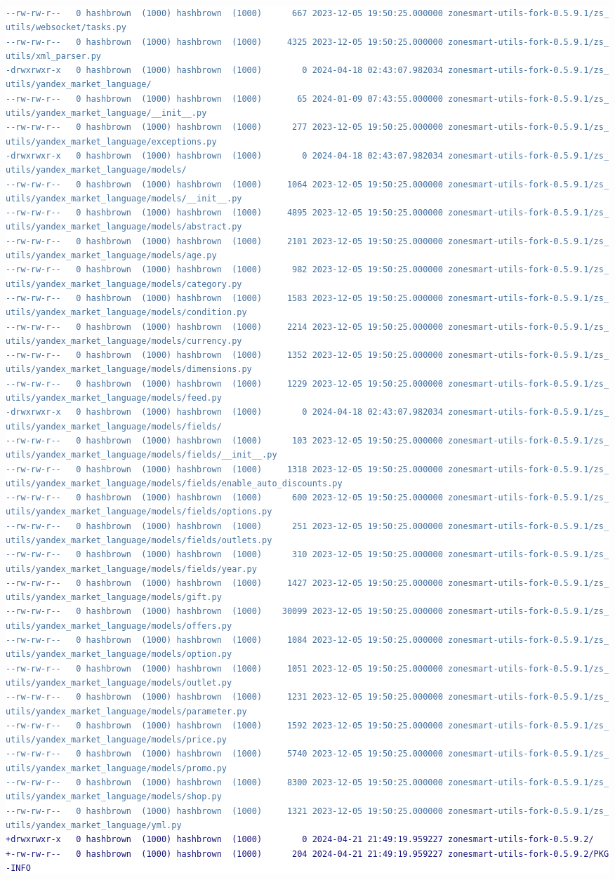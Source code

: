 ```diff
--rw-rw-r--   0 hashbrown  (1000) hashbrown  (1000)      667 2023-12-05 19:50:25.000000 zonesmart-utils-fork-0.5.9.1/zs_utils/websocket/tasks.py
--rw-rw-r--   0 hashbrown  (1000) hashbrown  (1000)     4325 2023-12-05 19:50:25.000000 zonesmart-utils-fork-0.5.9.1/zs_utils/xml_parser.py
-drwxrwxr-x   0 hashbrown  (1000) hashbrown  (1000)        0 2024-04-18 02:43:07.982034 zonesmart-utils-fork-0.5.9.1/zs_utils/yandex_market_language/
--rw-rw-r--   0 hashbrown  (1000) hashbrown  (1000)       65 2024-01-09 07:43:55.000000 zonesmart-utils-fork-0.5.9.1/zs_utils/yandex_market_language/__init__.py
--rw-rw-r--   0 hashbrown  (1000) hashbrown  (1000)      277 2023-12-05 19:50:25.000000 zonesmart-utils-fork-0.5.9.1/zs_utils/yandex_market_language/exceptions.py
-drwxrwxr-x   0 hashbrown  (1000) hashbrown  (1000)        0 2024-04-18 02:43:07.982034 zonesmart-utils-fork-0.5.9.1/zs_utils/yandex_market_language/models/
--rw-rw-r--   0 hashbrown  (1000) hashbrown  (1000)     1064 2023-12-05 19:50:25.000000 zonesmart-utils-fork-0.5.9.1/zs_utils/yandex_market_language/models/__init__.py
--rw-rw-r--   0 hashbrown  (1000) hashbrown  (1000)     4895 2023-12-05 19:50:25.000000 zonesmart-utils-fork-0.5.9.1/zs_utils/yandex_market_language/models/abstract.py
--rw-rw-r--   0 hashbrown  (1000) hashbrown  (1000)     2101 2023-12-05 19:50:25.000000 zonesmart-utils-fork-0.5.9.1/zs_utils/yandex_market_language/models/age.py
--rw-rw-r--   0 hashbrown  (1000) hashbrown  (1000)      982 2023-12-05 19:50:25.000000 zonesmart-utils-fork-0.5.9.1/zs_utils/yandex_market_language/models/category.py
--rw-rw-r--   0 hashbrown  (1000) hashbrown  (1000)     1583 2023-12-05 19:50:25.000000 zonesmart-utils-fork-0.5.9.1/zs_utils/yandex_market_language/models/condition.py
--rw-rw-r--   0 hashbrown  (1000) hashbrown  (1000)     2214 2023-12-05 19:50:25.000000 zonesmart-utils-fork-0.5.9.1/zs_utils/yandex_market_language/models/currency.py
--rw-rw-r--   0 hashbrown  (1000) hashbrown  (1000)     1352 2023-12-05 19:50:25.000000 zonesmart-utils-fork-0.5.9.1/zs_utils/yandex_market_language/models/dimensions.py
--rw-rw-r--   0 hashbrown  (1000) hashbrown  (1000)     1229 2023-12-05 19:50:25.000000 zonesmart-utils-fork-0.5.9.1/zs_utils/yandex_market_language/models/feed.py
-drwxrwxr-x   0 hashbrown  (1000) hashbrown  (1000)        0 2024-04-18 02:43:07.982034 zonesmart-utils-fork-0.5.9.1/zs_utils/yandex_market_language/models/fields/
--rw-rw-r--   0 hashbrown  (1000) hashbrown  (1000)      103 2023-12-05 19:50:25.000000 zonesmart-utils-fork-0.5.9.1/zs_utils/yandex_market_language/models/fields/__init__.py
--rw-rw-r--   0 hashbrown  (1000) hashbrown  (1000)     1318 2023-12-05 19:50:25.000000 zonesmart-utils-fork-0.5.9.1/zs_utils/yandex_market_language/models/fields/enable_auto_discounts.py
--rw-rw-r--   0 hashbrown  (1000) hashbrown  (1000)      600 2023-12-05 19:50:25.000000 zonesmart-utils-fork-0.5.9.1/zs_utils/yandex_market_language/models/fields/options.py
--rw-rw-r--   0 hashbrown  (1000) hashbrown  (1000)      251 2023-12-05 19:50:25.000000 zonesmart-utils-fork-0.5.9.1/zs_utils/yandex_market_language/models/fields/outlets.py
--rw-rw-r--   0 hashbrown  (1000) hashbrown  (1000)      310 2023-12-05 19:50:25.000000 zonesmart-utils-fork-0.5.9.1/zs_utils/yandex_market_language/models/fields/year.py
--rw-rw-r--   0 hashbrown  (1000) hashbrown  (1000)     1427 2023-12-05 19:50:25.000000 zonesmart-utils-fork-0.5.9.1/zs_utils/yandex_market_language/models/gift.py
--rw-rw-r--   0 hashbrown  (1000) hashbrown  (1000)    30099 2023-12-05 19:50:25.000000 zonesmart-utils-fork-0.5.9.1/zs_utils/yandex_market_language/models/offers.py
--rw-rw-r--   0 hashbrown  (1000) hashbrown  (1000)     1084 2023-12-05 19:50:25.000000 zonesmart-utils-fork-0.5.9.1/zs_utils/yandex_market_language/models/option.py
--rw-rw-r--   0 hashbrown  (1000) hashbrown  (1000)     1051 2023-12-05 19:50:25.000000 zonesmart-utils-fork-0.5.9.1/zs_utils/yandex_market_language/models/outlet.py
--rw-rw-r--   0 hashbrown  (1000) hashbrown  (1000)     1231 2023-12-05 19:50:25.000000 zonesmart-utils-fork-0.5.9.1/zs_utils/yandex_market_language/models/parameter.py
--rw-rw-r--   0 hashbrown  (1000) hashbrown  (1000)     1592 2023-12-05 19:50:25.000000 zonesmart-utils-fork-0.5.9.1/zs_utils/yandex_market_language/models/price.py
--rw-rw-r--   0 hashbrown  (1000) hashbrown  (1000)     5740 2023-12-05 19:50:25.000000 zonesmart-utils-fork-0.5.9.1/zs_utils/yandex_market_language/models/promo.py
--rw-rw-r--   0 hashbrown  (1000) hashbrown  (1000)     8300 2023-12-05 19:50:25.000000 zonesmart-utils-fork-0.5.9.1/zs_utils/yandex_market_language/models/shop.py
--rw-rw-r--   0 hashbrown  (1000) hashbrown  (1000)     1321 2023-12-05 19:50:25.000000 zonesmart-utils-fork-0.5.9.1/zs_utils/yandex_market_language/yml.py
+drwxrwxr-x   0 hashbrown  (1000) hashbrown  (1000)        0 2024-04-21 21:49:19.959227 zonesmart-utils-fork-0.5.9.2/
+-rw-rw-r--   0 hashbrown  (1000) hashbrown  (1000)      204 2024-04-21 21:49:19.959227 zonesmart-utils-fork-0.5.9.2/PKG-INFO
```